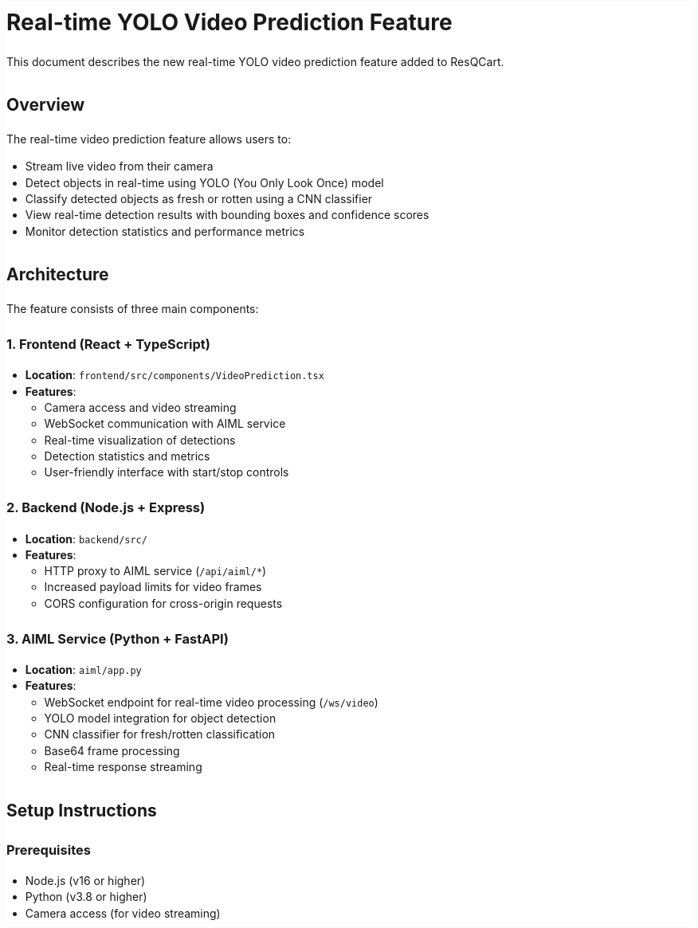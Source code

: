 # Real-time YOLO Video Prediction Feature

This document describes the new real-time YOLO video prediction feature added to ResQCart.

## Overview

The real-time video prediction feature allows users to:
- Stream live video from their camera
- Detect objects in real-time using YOLO (You Only Look Once) model
- Classify detected objects as fresh or rotten using a CNN classifier
- View real-time detection results with bounding boxes and confidence scores
- Monitor detection statistics and performance metrics

## Architecture

The feature consists of three main components:

### 1. Frontend (React + TypeScript)
- **Location**: `frontend/src/components/VideoPrediction.tsx`
- **Features**:
  - Camera access and video streaming
  - WebSocket communication with AIML service
  - Real-time visualization of detections
  - Detection statistics and metrics
  - User-friendly interface with start/stop controls

### 2. Backend (Node.js + Express)
- **Location**: `backend/src/`
- **Features**:
  - HTTP proxy to AIML service (`/api/aiml/*`)
  - Increased payload limits for video frames
  - CORS configuration for cross-origin requests

### 3. AIML Service (Python + FastAPI)
- **Location**: `aiml/app.py`
- **Features**:
  - WebSocket endpoint for real-time video processing (`/ws/video`)
  - YOLO model integration for object detection
  - CNN classifier for fresh/rotten classification
  - Base64 frame processing
  - Real-time response streaming

## Setup Instructions

### Prerequisites
- Node.js (v16 or higher)
- Python (v3.8 or higher)
- Camera access (for video streaming)
